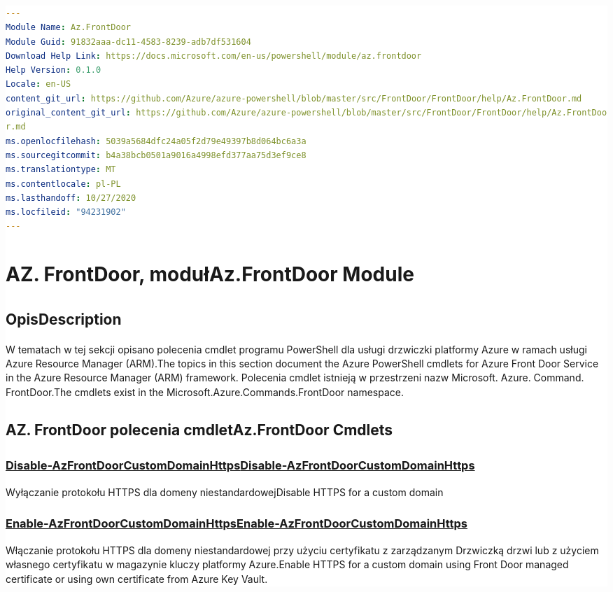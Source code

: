 ```yaml
---
Module Name: Az.FrontDoor
Module Guid: 91832aaa-dc11-4583-8239-adb7df531604
Download Help Link: https://docs.microsoft.com/en-us/powershell/module/az.frontdoor
Help Version: 0.1.0
Locale: en-US
content_git_url: https://github.com/Azure/azure-powershell/blob/master/src/FrontDoor/FrontDoor/help/Az.FrontDoor.md
original_content_git_url: https://github.com/Azure/azure-powershell/blob/master/src/FrontDoor/FrontDoor/help/Az.FrontDoor.md
ms.openlocfilehash: 5039a5684dfc24a05f2d79e49397b8d064bc6a3a
ms.sourcegitcommit: b4a38bcb0501a9016a4998efd377aa75d3ef9ce8
ms.translationtype: MT
ms.contentlocale: pl-PL
ms.lasthandoff: 10/27/2020
ms.locfileid: "94231902"
---
```

# <span data-ttu-id="dfae4-101">AZ. FrontDoor, moduł</span><span class="sxs-lookup"><span data-stu-id="dfae4-101">Az.FrontDoor Module</span></span>
## <span data-ttu-id="dfae4-102">Opis</span><span class="sxs-lookup"><span data-stu-id="dfae4-102">Description</span></span>
<span data-ttu-id="dfae4-103">W tematach w tej sekcji opisano polecenia cmdlet programu PowerShell dla usługi drzwiczki platformy Azure w ramach usługi Azure Resource Manager (ARM).</span><span class="sxs-lookup"><span data-stu-id="dfae4-103">The topics in this section document the Azure PowerShell cmdlets for Azure Front Door Service in the Azure Resource Manager (ARM) framework.</span></span> <span data-ttu-id="dfae4-104">Polecenia cmdlet istnieją w przestrzeni nazw Microsoft. Azure. Command. FrontDoor.</span><span class="sxs-lookup"><span data-stu-id="dfae4-104">The cmdlets exist in the Microsoft.Azure.Commands.FrontDoor namespace.</span></span>

## <span data-ttu-id="dfae4-105">AZ. FrontDoor polecenia cmdlet</span><span class="sxs-lookup"><span data-stu-id="dfae4-105">Az.FrontDoor Cmdlets</span></span>
### [<span data-ttu-id="dfae4-106">Disable-AzFrontDoorCustomDomainHttps</span><span class="sxs-lookup"><span data-stu-id="dfae4-106">Disable-AzFrontDoorCustomDomainHttps</span></span>](Disable-AzFrontDoorCustomDomainHttps.md)
<span data-ttu-id="dfae4-107">Wyłączanie protokołu HTTPS dla domeny niestandardowej</span><span class="sxs-lookup"><span data-stu-id="dfae4-107">Disable HTTPS for a custom domain</span></span>

### [<span data-ttu-id="dfae4-108">Enable-AzFrontDoorCustomDomainHttps</span><span class="sxs-lookup"><span data-stu-id="dfae4-108">Enable-AzFrontDoorCustomDomainHttps</span></span>](Enable-AzFrontDoorCustomDomainHttps.md)
<span data-ttu-id="dfae4-109">Włączanie protokołu HTTPS dla domeny niestandardowej przy użyciu certyfikatu z zarządzanym Drzwiczką drzwi lub z użyciem własnego certyfikatu w magazynie kluczy platformy Azure.</span><span class="sxs-lookup"><span data-stu-id="dfae4-109">Enable HTTPS for a custom domain using Front Door managed certificate or using own certificate from Azure Key Vault.</span></span>
